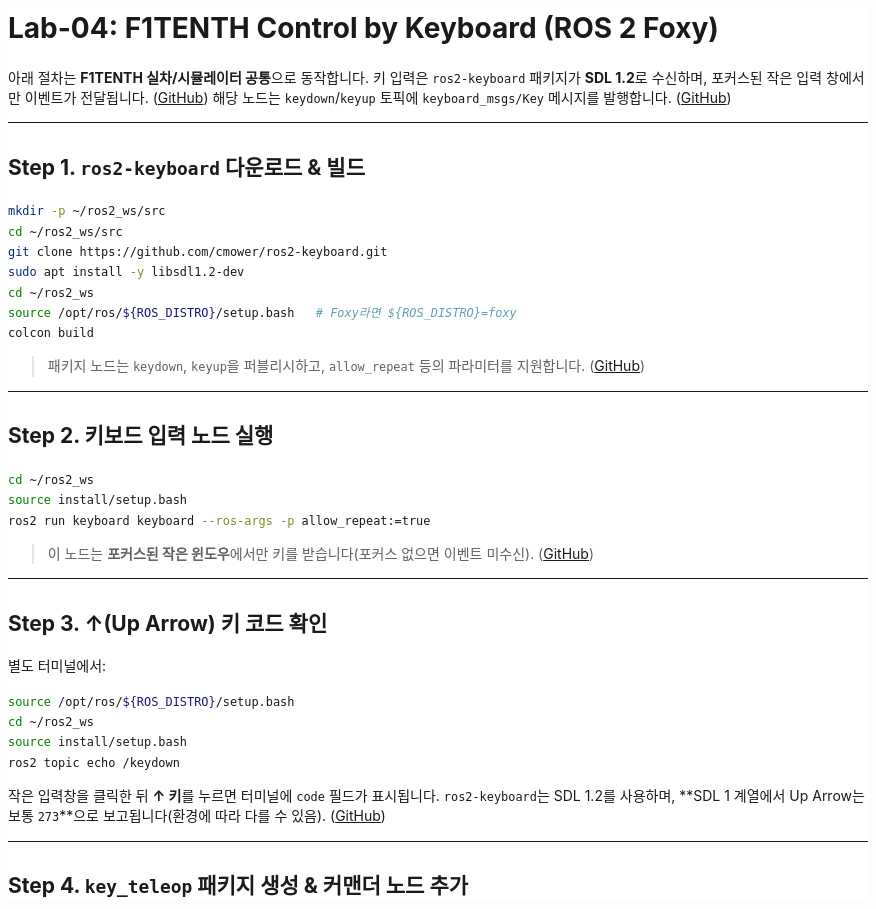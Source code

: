 # **Lab-04: F1TENTH Control by Keyboard (ROS 2 Foxy)**

아래 절차는 **F1TENTH 실차/시뮬레이터 공통**으로 동작합니다. 키 입력은 `ros2-keyboard` 패키지가 **SDL 1.2**로 수신하며, 포커스된 작은 입력 창에서만 이벤트가 전달됩니다. ([GitHub][1])
해당 노드는 `keydown`/`keyup` 토픽에 `keyboard_msgs/Key` 메시지를 발행합니다. ([GitHub][1])

---

## Step 1. `ros2-keyboard` 다운로드 & 빌드

```bash
mkdir -p ~/ros2_ws/src
cd ~/ros2_ws/src
git clone https://github.com/cmower/ros2-keyboard.git
sudo apt install -y libsdl1.2-dev
cd ~/ros2_ws
source /opt/ros/${ROS_DISTRO}/setup.bash   # Foxy라면 ${ROS_DISTRO}=foxy
colcon build
```

> 패키지 노드는 `keydown`, `keyup`을 퍼블리시하고, `allow_repeat` 등의 파라미터를 지원합니다. ([GitHub][1])

---

## Step 2. 키보드 입력 노드 실행

```bash
cd ~/ros2_ws
source install/setup.bash
ros2 run keyboard keyboard --ros-args -p allow_repeat:=true
```

> 이 노드는 **포커스된 작은 윈도우**에서만 키를 받습니다(포커스 없으면 이벤트 미수신). ([GitHub][1])

---

## Step 3. ↑(Up Arrow) 키 코드 확인

별도 터미널에서:

```bash
source /opt/ros/${ROS_DISTRO}/setup.bash
cd ~/ros2_ws
source install/setup.bash
ros2 topic echo /keydown
```

작은 입력창을 클릭한 뒤 **↑ 키**를 누르면 터미널에 `code` 필드가 표시됩니다.
`ros2-keyboard`는 SDL 1.2를 사용하며, **SDL 1 계열에서 Up Arrow는 보통 `273`**으로 보고됩니다(환경에 따라 다를 수 있음). ([GitHub][1])

---

## Step 4. `key_teleop` 패키지 생성 & 커맨더 노드 추가


[1]: https://github.com/cmower/ros2-keyboard "GitHub - cmower/ros2-keyboard: Keyboard driver for ROS 2."
[2]: https://f1tenth.readthedocs.io/en/foxy_test/getting_started/driving/drive_autonomous.html?utm_source=chatgpt.com "Autonomous Control — RoboRacer- Build latest documentation"
[3]: https://github.com/pygame/pygame/issues/1128?utm_source=chatgpt.com "SDL2: constant keyboard IDs different. · Issue #1128"